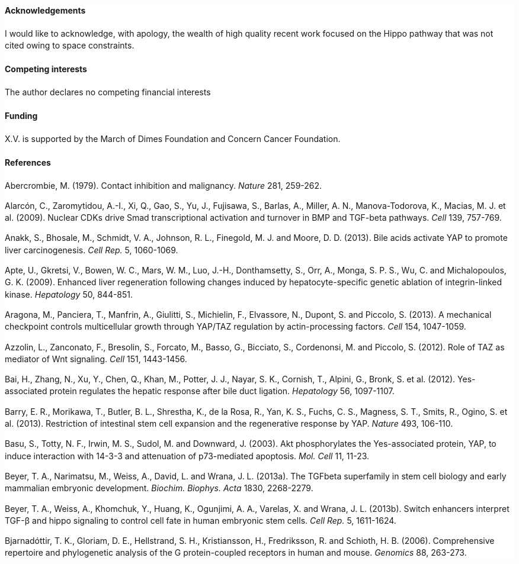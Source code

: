#### Acknowledgements

I would like to acknowledge, with apology, the wealth of high quality recent work focused on the Hippo pathway that was not cited owing to space constraints.

#### Competing interests

The author declares no competing financial interests

#### Funding

X.V. is supported by the March of Dimes Foundation and Concern Cancer Foundation.

#### References

Abercrombie, M. (1979). Contact inhibition and malignancy. *Nature* 281, 259-262.

Alarcón, C., Zaromytidou, A.-I., Xi, Q., Gao, S., Yu, J., Fujisawa, S., Barlas, A., Miller, A. N., Manova-Todorova, K., Macias, M. J. et al. (2009). Nuclear CDKs drive Smad transcriptional activation and turnover in BMP and TGF-beta pathways. *Cell* 139, 757-769.

Anakk, S., Bhosale, M., Schmidt, V. A., Johnson, R. L., Finegold, M. J. and Moore, D. D. (2013). Bile acids activate YAP to promote liver carcinogenesis. *Cell Rep.* 5, 1060-1069.

Apte, U., Gkretsi, V., Bowen, W. C., Mars, W. M., Luo, J.-H., Donthamsetty, S., Orr, A., Monga, S. P. S., Wu, C. and Michalopoulos, G. K. (2009). Enhanced liver regeneration following changes induced by hepatocyte-specific genetic ablation of integrin-linked kinase. *Hepatology* 50, 844-851.

Aragona, M., Panciera, T., Manfrin, A., Giulitti, S., Michielin, F., Elvassore, N., Dupont, S. and Piccolo, S. (2013). A mechanical checkpoint controls multicellular growth through YAP/TAZ regulation by actin-processing factors. *Cell* 154, 1047-1059.

Azzolin, L., Zanconato, F., Bresolin, S., Forcato, M., Basso, G., Bicciato, S., Cordenonsi, M. and Piccolo, S. (2012). Role of TAZ as mediator of Wnt signaling. *Cell* 151, 1443-1456.

Bai, H., Zhang, N., Xu, Y., Chen, Q., Khan, M., Potter, J. J., Nayar, S. K., Cornish, T., Alpini, G., Bronk, S. et al. (2012). Yes-associated protein regulates the hepatic response after bile duct ligation. *Hepatology* 56, 1097-1107.

Barry, E. R., Morikawa, T., Butler, B. L., Shrestha, K., de la Rosa, R., Yan, K. S., Fuchs, C. S., Magness, S. T., Smits, R., Ogino, S. et al. (2013). Restriction of intestinal stem cell expansion and the regenerative response by YAP. *Nature* 493, 106-110.

Basu, S., Totty, N. F., Irwin, M. S., Sudol, M. and Downward, J. (2003). Akt phosphorylates the Yes-associated protein, YAP, to induce interaction with 14-3-3 and attenuation of p73-mediated apoptosis. *Mol. Cell* 11, 11-23.

Beyer, T. A., Narimatsu, M., Weiss, A., David, L. and Wrana, J. L. (2013a). The TGFbeta superfamily in stem cell biology and early mammalian embryonic development. *Biochim. Biophys. Acta* 1830, 2268-2279.

Beyer, T. A., Weiss, A., Khomchuk, Y., Huang, K., Ogunjimi, A. A., Varelas, X. and Wrana, J. L. (2013b). Switch enhancers interpret TGF-β and hippo signaling to control cell fate in human embryonic stem cells. *Cell Rep.* 5, 1611-1624.

Bjarnadóttir, T. K., Gloriam, D. E., Hellstrand, S. H., Kristiansson, H., Fredriksson, R. and Schioth, H. B. (2006). Comprehensive repertoire and phylogenetic analysis of the G protein-coupled receptors in human and mouse. *Genomics* 88, 263-273.
